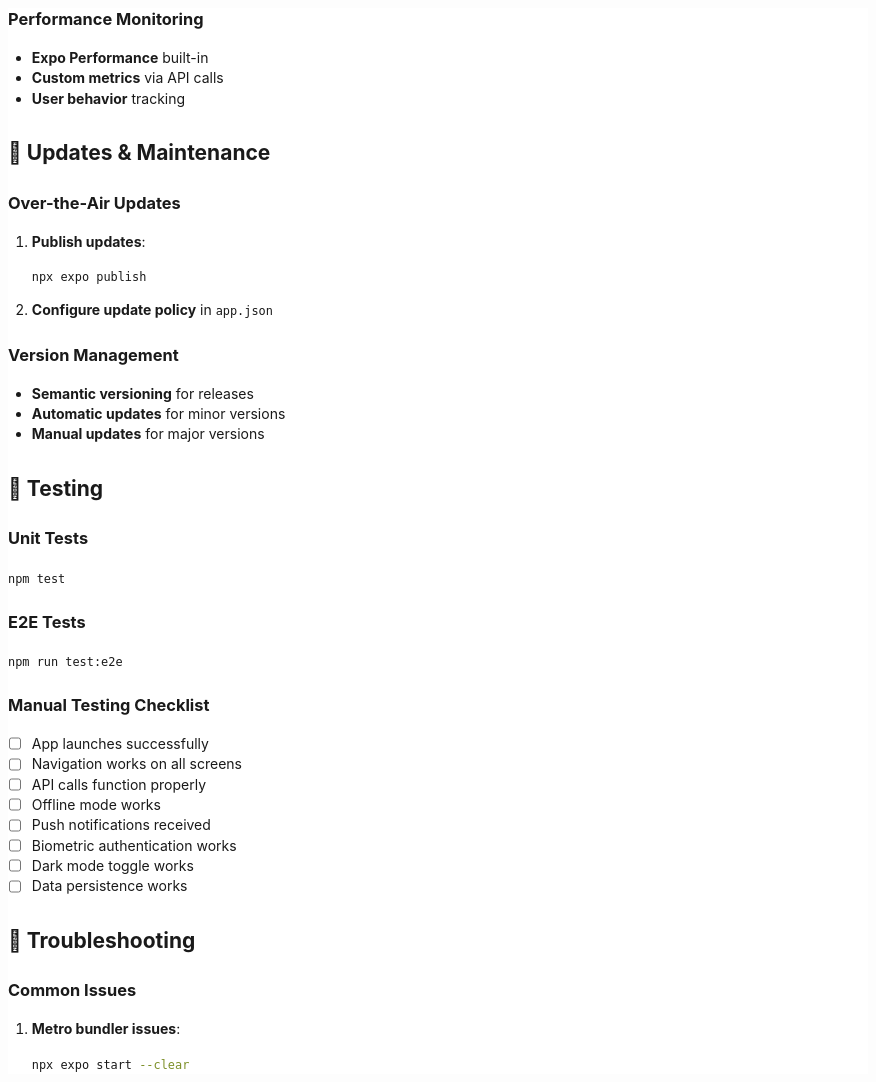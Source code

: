 ### Performance Monitoring

- **Expo Performance** built-in
- **Custom metrics** via API calls
- **User behavior** tracking

## 🔄 Updates & Maintenance

### Over-the-Air Updates

1. **Publish updates**:
   ```bash
   npx expo publish
   ```

2. **Configure update policy** in `app.json`

### Version Management

- **Semantic versioning** for releases
- **Automatic updates** for minor versions
- **Manual updates** for major versions

## 🧪 Testing

### Unit Tests
```bash
npm test
```

### E2E Tests
```bash
npm run test:e2e
```

### Manual Testing Checklist

- [ ] App launches successfully
- [ ] Navigation works on all screens
- [ ] API calls function properly
- [ ] Offline mode works
- [ ] Push notifications received
- [ ] Biometric authentication works
- [ ] Dark mode toggle works
- [ ] Data persistence works

## 🐛 Troubleshooting

### Common Issues

1. **Metro bundler issues**:
   ```bash
   npx expo start --clear
   ```
